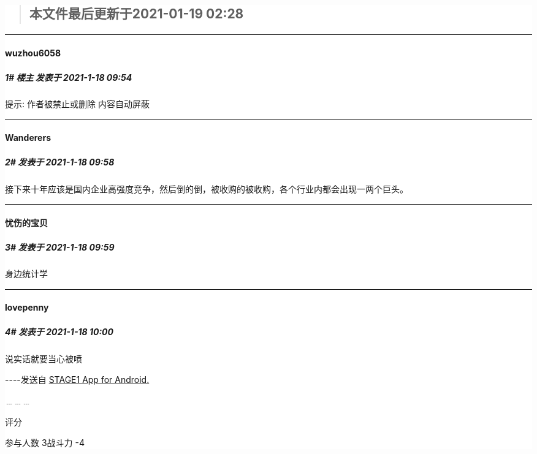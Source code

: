 > ## **本文件最后更新于2021-01-19 02:28** 



*****

####  wuzhou6058  
##### 1#       楼主       发表于 2021-1-18 09:54

提示: 作者被禁止或删除 内容自动屏蔽



*****

####  Wanderers  
##### 2#       发表于 2021-1-18 09:58




接下来十年应该是国内企业高强度竞争，然后倒的倒，被收购的被收购，各个行业内都会出现一两个巨头。







*****

####  忧伤的宝贝  
##### 3#       发表于 2021-1-18 09:59




身边统计学







*****

####  lovepenny  
##### 4#       发表于 2021-1-18 10:00




说实话就要当心被喷


----发送自 [STAGE1 App for Android.](http://stage1.5j4m.com/?1.33)



﹍﹍﹍

评分





 参与人数 3战斗力 -4
